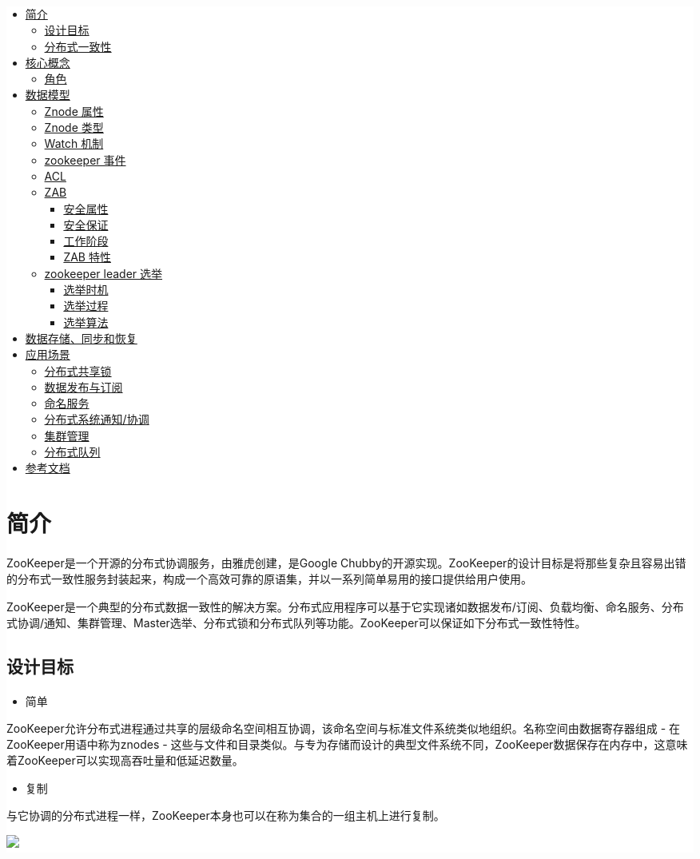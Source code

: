 

- [简介](#简介)
    - [设计目标](#设计目标)
    - [分布式一致性](#分布式一致性)
- [核心概念](#核心概念)
    - [角色](#角色)
- [数据模型](#数据模型)
    - [Znode 属性](#znode-属性)
    - [Znode 类型](#znode-类型)
    - [Watch 机制](#watch-机制)
    - [zookeeper 事件](#zookeeper-事件)
    - [ACL](#acl)
    - [ZAB](#zab)
        - [安全属性](#安全属性)
        - [安全保证](#安全保证)
        - [工作阶段](#工作阶段)
        - [ZAB 特性](#zab-特性)
    - [zookeeper leader 选举](#zookeeper-leader-选举)
        - [选举时机](#选举时机)
        - [选举过程](#选举过程)
        - [选举算法](#选举算法)
- [数据存储、同步和恢复](#数据存储同步和恢复)
- [应用场景](#应用场景)
    - [分布式共享锁](#分布式共享锁)
    - [数据发布与订阅](#数据发布与订阅)
    - [命名服务](#命名服务)
    - [分布式系统通知/协调](#分布式系统通知协调)
    - [集群管理](#集群管理)
    - [分布式队列](#分布式队列)
- [参考文档](#参考文档)



# 简介

ZooKeeper是一个开源的分布式协调服务，由雅虎创建，是Google Chubby的开源实现。ZooKeeper的设计目标是将那些复杂且容易出错的分布式一致性服务封装起来，构成一个高效可靠的原语集，并以一系列简单易用的接口提供给用户使用。

ZooKeeper是一个典型的分布式数据一致性的解决方案。分布式应用程序可以基于它实现诸如数据发布/订阅、负载均衡、命名服务、分布式协调/通知、集群管理、Master选举、分布式锁和分布式队列等功能。ZooKeeper可以保证如下分布式一致性特性。

## 设计目标

- 简单

ZooKeeper允许分布式进程通过共享的层级命名空间相互协调，该命名空间与标准文件系统类似地组织。名称空间由数据寄存器组成 - 在ZooKeeper用语中称为znodes - 这些与文件和目录类似。与专为存储而设计的典型文件系统不同，ZooKeeper数据保存在内存中，这意味着ZooKeeper可以实现高吞吐量和低延迟数量。

- 复制

与它协调的分布式进程一样，ZooKeeper本身也可以在称为集合的一组主机上进行复制。

![](http://static.oschina.net/uploads/img/201308/08171345_l5K3.jpg)
